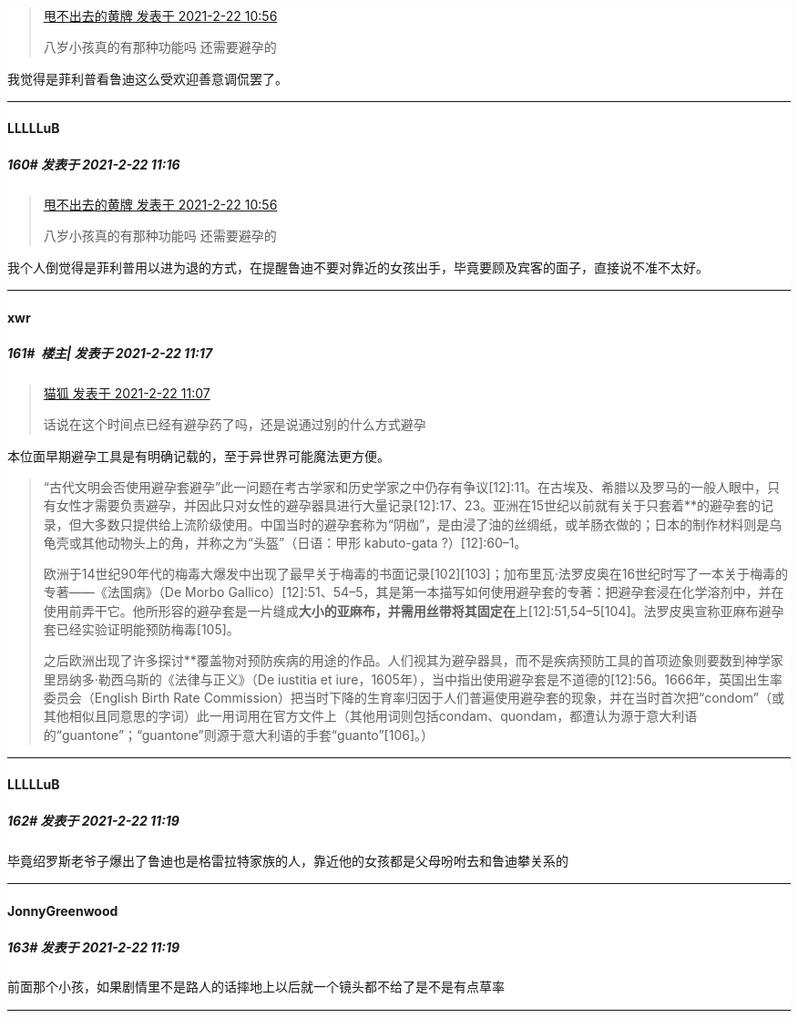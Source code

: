 <blockquote><a href="httphttps://bbs.saraba1st.com/2b/forum.php?mod=redirect&amp;goto=findpost&amp;pid=50402839&amp;ptid=1988848" target="_blank">甩不出去的黄牌 发表于 2021-2-22 10:56</a>

八岁小孩真的有那种功能吗 还需要避孕的</blockquote>
我觉得是菲利普看鲁迪这么受欢迎善意调侃罢了。

*****

####  LLLLLuB  
##### 160#       发表于 2021-2-22 11:16

<blockquote><a href="httphttps://bbs.saraba1st.com/2b/forum.php?mod=redirect&amp;goto=findpost&amp;pid=50402839&amp;ptid=1988848" target="_blank">甩不出去的黄牌 发表于 2021-2-22 10:56</a>

八岁小孩真的有那种功能吗 还需要避孕的</blockquote>
我个人倒觉得是菲利普用以进为退的方式，在提醒鲁迪不要对靠近的女孩出手，毕竟要顾及宾客的面子，直接说不准不太好。

*****

####  xwr  
##### 161#         楼主| 发表于 2021-2-22 11:17

<blockquote><a href="httphttps://bbs.saraba1st.com/2b/forum.php?mod=redirect&amp;goto=findpost&amp;pid=50402967&amp;ptid=1988848" target="_blank">猫狐 发表于 2021-2-22 11:07</a>

话说在这个时间点已经有避孕药了吗，还是说通过别的什么方式避孕</blockquote>
本位面早期避孕工具是有明确记载的，至于异世界可能魔法更方便。
 <blockquote>“古代文明会否使用避孕套避孕”此一问题在考古学家和历史学家之中仍存有争议[12]:11。在古埃及、希腊以及罗马的一般人眼中，只有女性才需要负责避孕，并因此只对女性的避孕器具进行大量记录[12]:17、23。亚洲在15世纪以前就有关于只套着**的避孕套的记录，但大多数只提供给上流阶级使用。中国当时的避孕套称为“阴枷”，是由浸了油的丝绸纸，或羊肠衣做的；日本的制作材料则是乌龟壳或其他动物头上的角，并称之为“头盔”（日语：甲形 kabuto-gata ?）[12]:60–1。

欧洲于14世纪90年代的梅毒大爆发中出现了最早关于梅毒的书面记录[102][103]；加布里瓦·法罗皮奥在16世纪时写了一本关于梅毒的专著——《法国病》（De Morbo Gallico）[12]:51、54–5，其是第一本描写如何使用避孕套的专著：把避孕套浸在化学溶剂中，并在使用前弄干它。他所形容的避孕套是一片缝成**大小的亚麻布，并需用丝带将其固定在**上[12]:51,54–5[104]。法罗皮奥宣称亚麻布避孕套已经实验证明能预防梅毒[105]。

之后欧洲出现了许多探讨**覆盖物对预防疾病的用途的作品。人们视其为避孕器具，而不是疾病预防工具的首项迹象则要数到神学家里昂纳多·勒西乌斯的《法律与正义》（De iustitia et iure，1605年），当中指出使用避孕套是不道德的[12]:56。1666年，英国出生率委员会（English Birth Rate Commission）把当时下降的生育率归因于人们普遍使用避孕套的现象，并在当时首次把“condom”（或其他相似且同意思的字词）此一用词用在官方文件上（其他用词则包括condam、quondam，都遭认为源于意大利语的“guantone”；“guantone”则源于意大利语的手套“guanto”[106]。）</blockquote>

*****

####  LLLLLuB  
##### 162#       发表于 2021-2-22 11:19

毕竟绍罗斯老爷子爆出了鲁迪也是格雷拉特家族的人，靠近他的女孩都是父母吩咐去和鲁迪攀关系的

*****

####  JonnyGreenwood  
##### 163#       发表于 2021-2-22 11:19

前面那个小孩，如果剧情里不是路人的话摔地上以后就一个镜头都不给了是不是有点草率

*****
